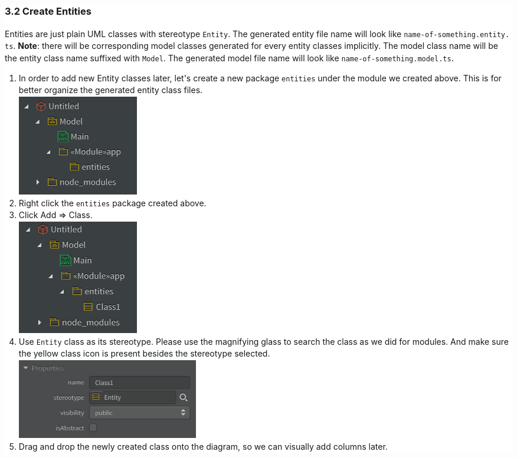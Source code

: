 ### 3.2 Create Entities

Entities are just plain UML classes with stereotype `Entity`. The generated entity file name will look like `name-of-something.entity.ts`. **Note**: there will be corresponding model classes generated for every entity classes implicitly. The model class name will be the entity class name suffixed with `Model`. The generated model file name will look like `name-of-something.model.ts`.

1. In order to add new Entity classes later, let's create a new package `entities` under the module we created above. This is for better organize the generated entity class files. <img src="./doc/images/entity-folder.png" width="200px" style="margin-right: calc(100% - 200px);">
2. Right click the `entities` package created above.
3. Click Add => Class. <img src="./doc/images/entity-class.png" width="200px" style="margin-right: calc(100% - 200px);">
4. Use `Entity` class as its stereotype. Please use the magnifying glass to search the class as we did for modules. And make sure the yellow class icon is present besides the stereotype selected. <img src="./doc/images/entity-stereotype.png" width="300px" style="margin-right: calc(100% - 300px);">
5. Drag and drop the newly created class onto the diagram, so we can visually add columns later.

